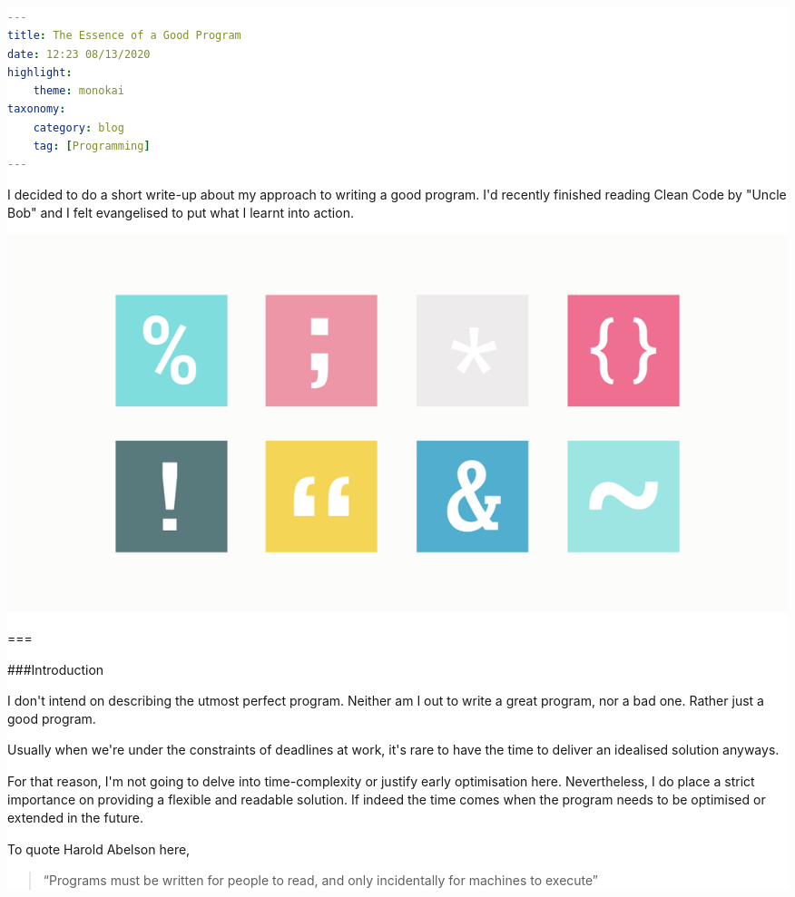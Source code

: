 ```yaml
---
title: The Essence of a Good Program
date: 12:23 08/13/2020
highlight:
    theme: monokai
taxonomy:
    category: blog
    tag: [Programming]
---
```


I decided to do a short write-up about my approach to writing a good program. I'd recently finished reading Clean Code by "Uncle Bob" and I felt evangelised to put what I learnt into action.

![program.svg](program.svg)

===

###Introduction

I don't intend on describing the utmost perfect program. Neither am I out to write a great program, nor a bad one. Rather just a good program. 

Usually when we're under the constraints of deadlines at work, it's rare to have the time to deliver an idealised solution anyways.

For that reason, I'm not going to delve into time-complexity or justify early optimisation here. Nevertheless, I do place a strict importance on providing a flexible and readable solution. If indeed the time comes when the program needs to be optimised or extended in the future.

To quote Harold Abelson here,

> “Programs must be written for people to read, and only incidentally for machines to execute”
